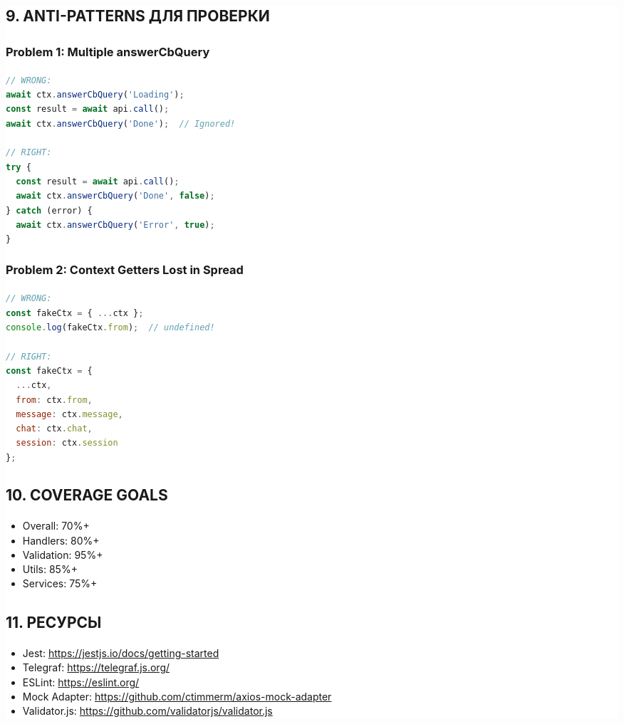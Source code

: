 ## 9. ANTI-PATTERNS ДЛЯ ПРОВЕРКИ

### Problem 1: Multiple answerCbQuery
```javascript
// WRONG:
await ctx.answerCbQuery('Loading');
const result = await api.call();
await ctx.answerCbQuery('Done');  // Ignored!

// RIGHT:
try {
  const result = await api.call();
  await ctx.answerCbQuery('Done', false);
} catch (error) {
  await ctx.answerCbQuery('Error', true);
}
```

### Problem 2: Context Getters Lost in Spread
```javascript
// WRONG:
const fakeCtx = { ...ctx };
console.log(fakeCtx.from);  // undefined!

// RIGHT:
const fakeCtx = {
  ...ctx,
  from: ctx.from,
  message: ctx.message,
  chat: ctx.chat,
  session: ctx.session
};
```

## 10. COVERAGE GOALS

- Overall: 70%+
- Handlers: 80%+
- Validation: 95%+
- Utils: 85%+
- Services: 75%+

## 11. РЕСУРСЫ

- Jest: https://jestjs.io/docs/getting-started
- Telegraf: https://telegraf.js.org/
- ESLint: https://eslint.org/
- Mock Adapter: https://github.com/ctimmerm/axios-mock-adapter
- Validator.js: https://github.com/validatorjs/validator.js
